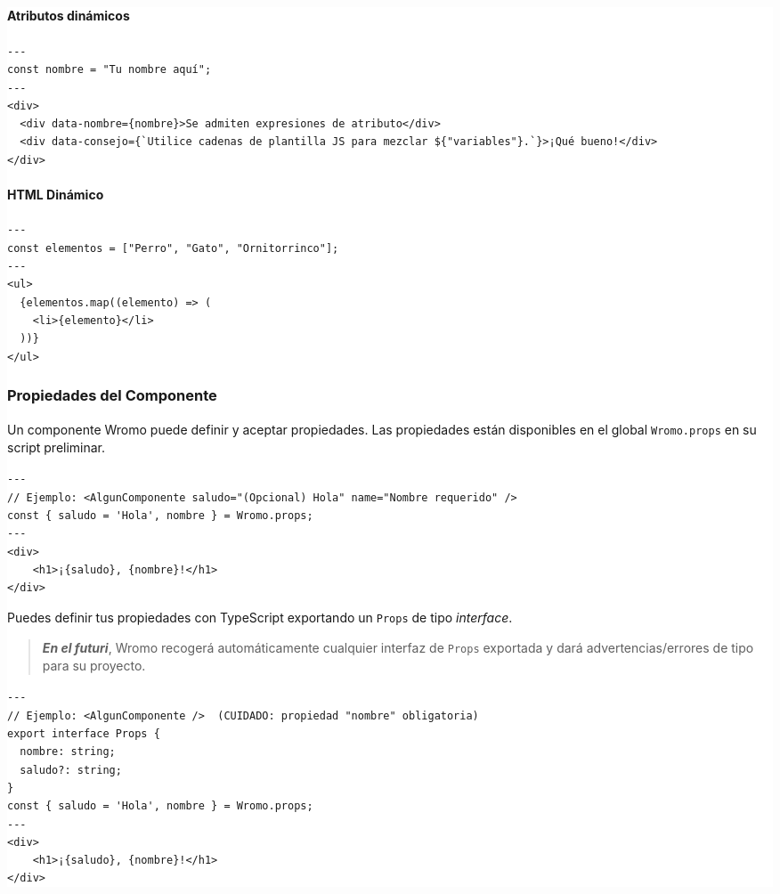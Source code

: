 #### Atributos dinámicos

```wromo
---
const nombre = "Tu nombre aquí";
---
<div>
  <div data-nombre={nombre}>Se admiten expresiones de atributo</div>
  <div data-consejo={`Utilice cadenas de plantilla JS para mezclar ${"variables"}.`}>¡Qué bueno!</div>
</div>
```

#### HTML Dinámico

```wromo
---
const elementos = ["Perro", "Gato", "Ornitorrinco"];
---
<ul>
  {elementos.map((elemento) => (
    <li>{elemento}</li>
  ))}
</ul>
```

### Propiedades del Componente

Un componente Wromo puede definir y aceptar propiedades. Las propiedades están disponibles en el global `Wromo.props` en su script preliminar.

```wromo
---
// Ejemplo: <AlgunComponente saludo="(Opcional) Hola" name="Nombre requerido" />
const { saludo = 'Hola', nombre } = Wromo.props;
---
<div>
    <h1>¡{saludo}, {nombre}!</h1>
</div>
```

Puedes definir tus propiedades con TypeScript exportando un `Props` de tipo _interface_.

> _**En el futuri**_, Wromo recogerá automáticamente cualquier interfaz de `Props` exportada y dará advertencias/errores de tipo para su proyecto.

```wromo
---
// Ejemplo: <AlgunComponente />  (CUIDADO: propiedad "nombre" obligatoria)
export interface Props {
  nombre: string;
  saludo?: string;
}
const { saludo = 'Hola', nombre } = Wromo.props;
---
<div>
    <h1>¡{saludo}, {nombre}!</h1>
</div>
```


[code-ext]: https://marketplace.visualstudio.com/items?itemName=wromo-build.wromo-vscode